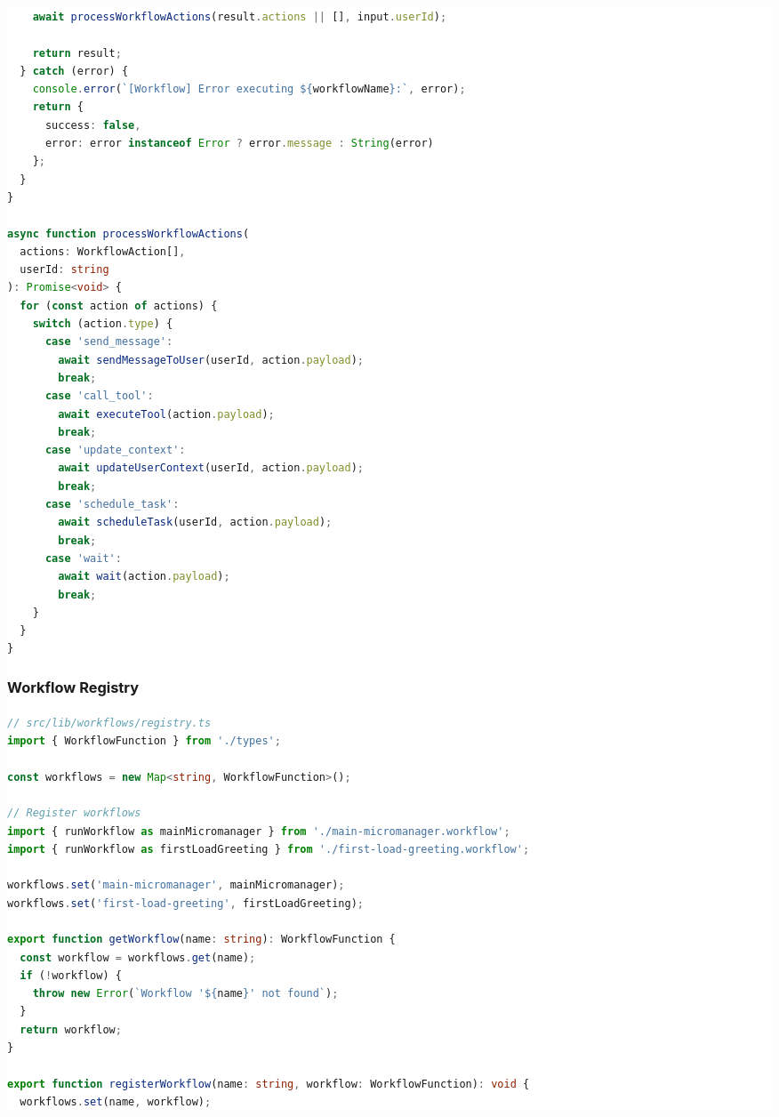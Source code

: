```typescript
    await processWorkflowActions(result.actions || [], input.userId);

    return result;
  } catch (error) {
    console.error(`[Workflow] Error executing ${workflowName}:`, error);
    return {
      success: false,
      error: error instanceof Error ? error.message : String(error)
    };
  }
}

async function processWorkflowActions(
  actions: WorkflowAction[],
  userId: string
): Promise<void> {
  for (const action of actions) {
    switch (action.type) {
      case 'send_message':
        await sendMessageToUser(userId, action.payload);
        break;
      case 'call_tool':
        await executeTool(action.payload);
        break;
      case 'update_context':
        await updateUserContext(userId, action.payload);
        break;
      case 'schedule_task':
        await scheduleTask(userId, action.payload);
        break;
      case 'wait':
        await wait(action.payload);
        break;
    }
  }
}
```

### Workflow Registry

```typescript
// src/lib/workflows/registry.ts
import { WorkflowFunction } from './types';

const workflows = new Map<string, WorkflowFunction>();

// Register workflows
import { runWorkflow as mainMicromanager } from './main-micromanager.workflow';
import { runWorkflow as firstLoadGreeting } from './first-load-greeting.workflow';

workflows.set('main-micromanager', mainMicromanager);
workflows.set('first-load-greeting', firstLoadGreeting);

export function getWorkflow(name: string): WorkflowFunction {
  const workflow = workflows.get(name);
  if (!workflow) {
    throw new Error(`Workflow '${name}' not found`);
  }
  return workflow;
}

export function registerWorkflow(name: string, workflow: WorkflowFunction): void {
  workflows.set(name, workflow);
```